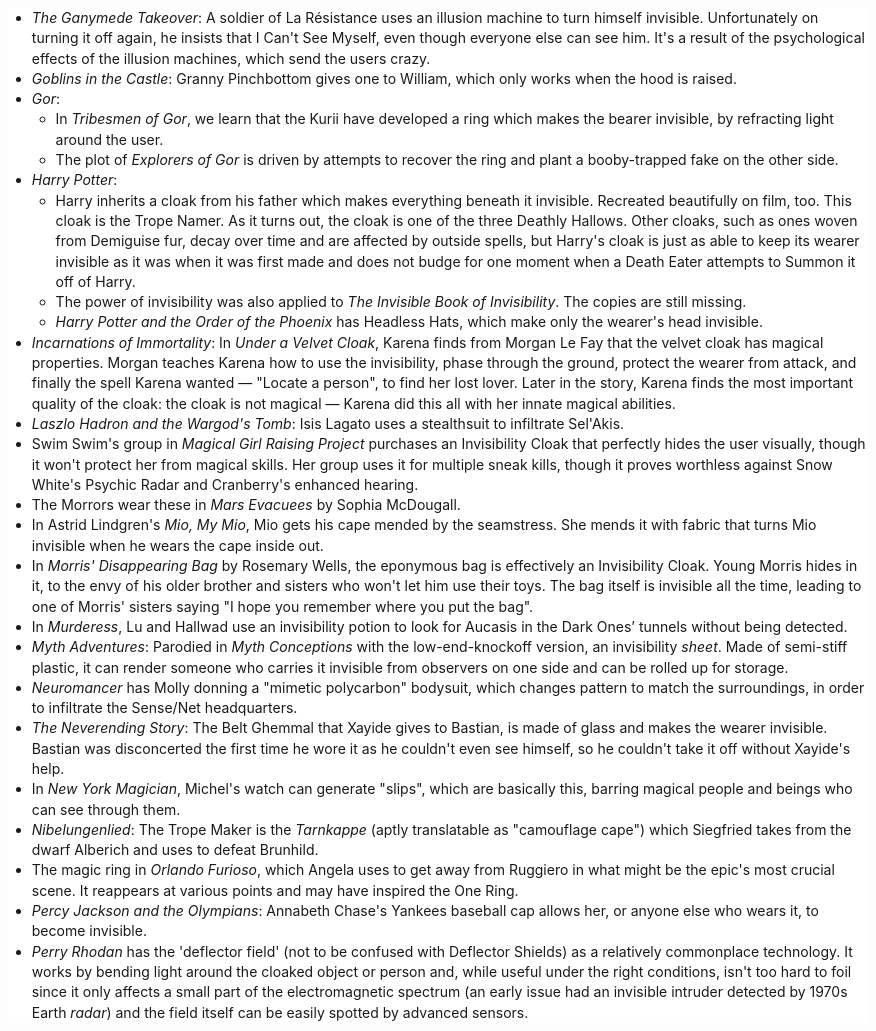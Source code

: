 -   _The Ganymede Takeover_: A soldier of La Résistance uses an illusion machine to turn himself invisible. Unfortunately on turning it off again, he insists that I Can't See Myself, even though everyone else can see him. It's a result of the psychological effects of the illusion machines, which send the users crazy.
-   _Goblins in the Castle_: Granny Pinchbottom gives one to William, which only works when the hood is raised.
-   _Gor_:
    -   In _Tribesmen of Gor_, we learn that the Kurii have developed a ring which makes the bearer invisible, by refracting light around the user.
    -   The plot of _Explorers of Gor_ is driven by attempts to recover the ring and plant a booby-trapped fake on the other side.
-   _Harry Potter_:
    -   Harry inherits a cloak from his father which makes everything beneath it invisible. Recreated beautifully on film, too. This cloak is the Trope Namer. As it turns out, the cloak is one of the three Deathly Hallows. Other cloaks, such as ones woven from Demiguise fur, decay over time and are affected by outside spells, but Harry's cloak is just as able to keep its wearer invisible as it was when it was first made and does not budge for one moment when a Death Eater attempts to Summon it off of Harry.
    -   The power of invisibility was also applied to _The Invisible Book of Invisibility_. The copies are still missing.
    -   _Harry Potter and the Order of the Phoenix_ has Headless Hats, which make only the wearer's head invisible.
-   _Incarnations of Immortality_: In _Under a Velvet Cloak_, Karena finds from Morgan Le Fay that the velvet cloak has magical properties. Morgan teaches Karena how to use the invisibility, phase through the ground, protect the wearer from attack, and finally the spell Karena wanted — "Locate a person", to find her lost lover. Later in the story, Karena finds the most important quality of the cloak: the cloak is not magical — Karena did this all with her innate magical abilities.
-   _Laszlo Hadron and the Wargod's Tomb_: Isis Lagato uses a stealthsuit to infiltrate Sel'Akis.
-   Swim Swim's group in _Magical Girl Raising Project_ purchases an Invisibility Cloak that perfectly hides the user visually, though it won't protect her from magical skills. Her group uses it for multiple sneak kills, though it proves worthless against Snow White's Psychic Radar and Cranberry's enhanced hearing.
-   The Morrors wear these in _Mars Evacuees_ by Sophia McDougall.
-   In Astrid Lindgren's _Mio, My Mio_, Mio gets his cape mended by the seamstress. She mends it with fabric that turns Mio invisible when he wears the cape inside out.
-   In _Morris' Disappearing Bag_ by Rosemary Wells, the eponymous bag is effectively an Invisibility Cloak. Young Morris hides in it, to the envy of his older brother and sisters who won't let him use their toys. The bag itself is invisible all the time, leading to one of Morris' sisters saying "I hope you remember where you put the bag".
-   In _Murderess_, Lu and Hallwad use an invisibility potion to look for Aucasis in the Dark Ones’ tunnels without being detected.
-   _Myth Adventures_: Parodied in _Myth Conceptions_ with the low-end-knockoff version, an invisibility _sheet_. Made of semi-stiff plastic, it can render someone who carries it invisible from observers on one side and can be rolled up for storage.
-   _Neuromancer_ has Molly donning a "mimetic polycarbon" bodysuit, which changes pattern to match the surroundings, in order to infiltrate the Sense/Net headquarters.
-   _The Neverending Story_: The Belt Ghemmal that Xayide gives to Bastian, is made of glass and makes the wearer invisible. Bastian was disconcerted the first time he wore it as he couldn't even see himself, so he couldn't take it off without Xayide's help.
-   In _New York Magician_, Michel's watch can generate "slips", which are basically this, barring magical people and beings who can see through them.
-   _Nibelungenlied_: The Trope Maker is the _Tarnkappe_ (aptly translatable as "camouflage cape") which Siegfried takes from the dwarf Alberich and uses to defeat Brunhild.
-   The magic ring in _Orlando Furioso_, which Angela uses to get away from Ruggiero in what might be the epic's most crucial scene. It reappears at various points and may have inspired the One Ring.
-   _Percy Jackson and the Olympians_: Annabeth Chase's Yankees baseball cap allows her, or anyone else who wears it, to become invisible.
-   _Perry Rhodan_ has the 'deflector field' (not to be confused with Deflector Shields) as a relatively commonplace technology. It works by bending light around the cloaked object or person and, while useful under the right conditions, isn't too hard to foil since it only affects a small part of the electromagnetic spectrum (an early issue had an invisible intruder detected by 1970s Earth _radar_) and the field itself can be easily spotted by advanced sensors.